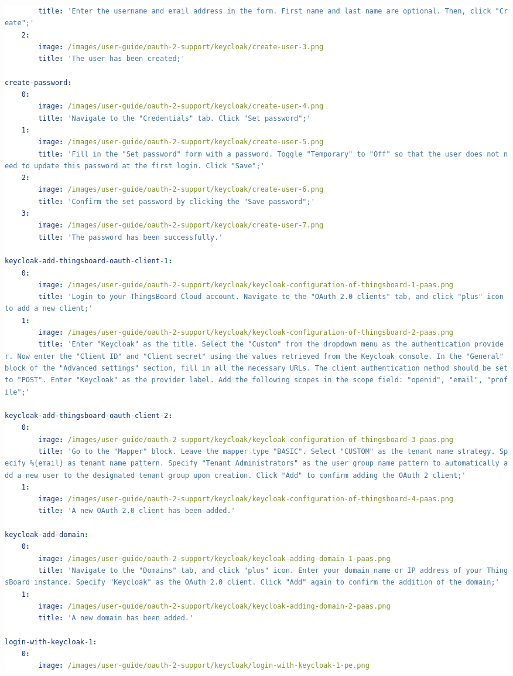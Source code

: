 ```yaml
        title: 'Enter the username and email address in the form. First name and last name are optional. Then, click "Create";'
    2:
        image: /images/user-guide/oauth-2-support/keycloak/create-user-3.png
        title: 'The user has been created;'

create-password:
    0:
        image: /images/user-guide/oauth-2-support/keycloak/create-user-4.png
        title: 'Navigate to the "Credentials" tab. Click "Set password";'
    1:
        image: /images/user-guide/oauth-2-support/keycloak/create-user-5.png
        title: 'Fill in the "Set password" form with a password. Toggle "Temporary" to "Off" so that the user does not need to update this password at the first login. Click "Save";'
    2:
        image: /images/user-guide/oauth-2-support/keycloak/create-user-6.png
        title: 'Confirm the set password by clicking the "Save password";'
    3:
        image: /images/user-guide/oauth-2-support/keycloak/create-user-7.png
        title: 'The password has been successfully.'

keycloak-add-thingsboard-oauth-client-1:
    0:
        image: /images/user-guide/oauth-2-support/keycloak/keycloak-configuration-of-thingsboard-1-paas.png
        title: 'Login to your ThingsBoard Cloud account. Navigate to the "OAuth 2.0 clients" tab, and click "plus" icon to add a new client;'
    1:
        image: /images/user-guide/oauth-2-support/keycloak/keycloak-configuration-of-thingsboard-2-paas.png
        title: 'Enter "Keycloak" as the title. Select the "Custom" from the dropdown menu as the authentication provider. Now enter the "Client ID" and "Client secret" using the values retrieved from the Keycloak console. In the "General" block of the "Advanced settings" section, fill in all the necessary URLs. The client authentication method should be set to "POST". Enter "Keycloak" as the provider label. Add the following scopes in the scope field: "openid", "email", "profile";'

keycloak-add-thingsboard-oauth-client-2:
    0:
        image: /images/user-guide/oauth-2-support/keycloak/keycloak-configuration-of-thingsboard-3-paas.png
        title: 'Go to the "Mapper" block. Leave the mapper type "BASIC". Select "CUSTOM" as the tenant name strategy. Specify %{email} as tenant name pattern. Specify "Tenant Administrators" as the user group name pattern to automatically add a new user to the designated tenant group upon creation. Click "Add" to confirm adding the OAuth 2 client;'
    1:
        image: /images/user-guide/oauth-2-support/keycloak/keycloak-configuration-of-thingsboard-4-paas.png
        title: 'A new OAuth 2.0 client has been added.'

keycloak-add-domain:
    0:
        image: /images/user-guide/oauth-2-support/keycloak/keycloak-adding-domain-1-paas.png
        title: 'Navigate to the "Domains" tab, and click "plus" icon. Enter your domain name or IP address of your ThingsBoard instance. Specify "Keycloak" as the OAuth 2.0 client. Click "Add" again to confirm the addition of the domain;'
    1:
        image: /images/user-guide/oauth-2-support/keycloak/keycloak-adding-domain-2-paas.png
        title: 'A new domain has been added.'

login-with-keycloak-1:
    0:
        image: /images/user-guide/oauth-2-support/keycloak/login-with-keycloak-1-pe.png
```